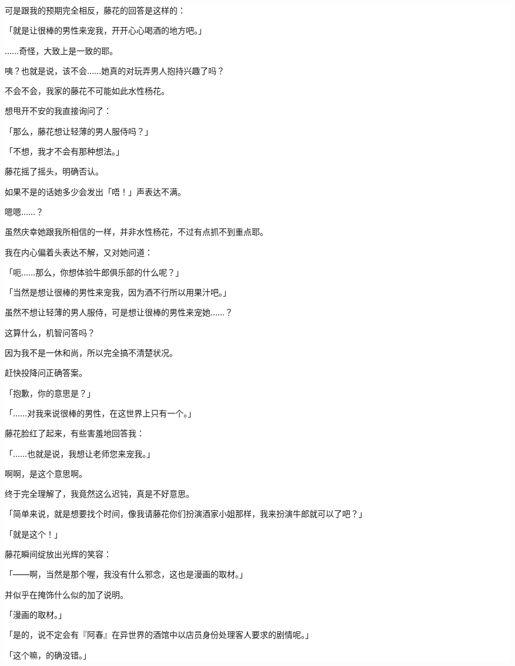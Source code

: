 可是跟我的预期完全相反，藤花的回答是这样的：

「就是让很棒的男性来宠我，开开心心喝酒的地方吧。」

……奇怪，大致上是一致的耶。

咦？也就是说，该不会……她真的对玩弄男人抱持兴趣了吗？

不会不会，我家的藤花不可能如此水性杨花。

想甩开不安的我直接询问了：

「那么，藤花想让轻薄的男人服侍吗？」

「不想，我才不会有那种想法。」

藤花摇了摇头，明确否认。

如果不是的话她多少会发出「唔！」声表达不满。

嗯嗯……？

虽然庆幸她跟我所相信的一样，并非水性杨花，不过有点抓不到重点耶。

我在内心偏着头表达不解，又对她问道：

「呃……那么，你想体验牛郎俱乐部的什么呢？」

「当然是想让很棒的男性来宠我，因为酒不行所以用果汁吧。」

虽然不想让轻薄的男人服侍，可是想让很棒的男性来宠她……？

这算什么，机智问答吗？

因为我不是一休和尚，所以完全搞不清楚状况。

赶快投降问正确答案。

「抱歉，你的意思是？」

「……对我来说很棒的男性，在这世界上只有一个。」

藤花脸红了起来，有些害羞地回答我：

「……也就是说，我想让老师您来宠我。」

啊啊，是这个意思啊。

终于完全理解了，我竟然这么迟钝，真是不好意思。

「简单来说，就是想要找个时间，像我请藤花你们扮演酒家小姐那样，我来扮演牛郎就可以了吧？」

「就是这个！」

藤花瞬间绽放出光辉的笑容：

「——啊，当然是那个喔，我没有什么邪念，这也是漫画的取材。」

并似乎在掩饰什么似的加了说明。

「漫画的取材。」

「是的，说不定会有『阿春』在异世界的酒馆中以店员身份处理客人要求的剧情呢。」

「这个嘛，的确没错。」
